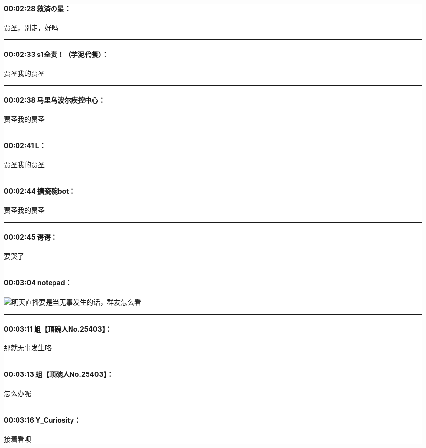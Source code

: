 #### 00:02:28  救済の星：

贾圣，别走，好吗

*****

#### 00:02:33  s1全责！（芋泥代餐）：

贾圣我的贾圣

*****

#### 00:02:38  马里乌波尔疾控中心：

贾圣我的贾圣

*****

#### 00:02:41  L：

贾圣我的贾圣

*****

#### 00:02:44  搪瓷碗bot：

贾圣我的贾圣

*****

#### 00:02:45  谔谔：

要哭了

*****

#### 00:03:04  notepad：

![](http://gchat.qpic.cn/gchatpic_new/976058243/614391357-2560528734-0275A2D8F98C6EC28244DDEE18395CA0/0?term=2")明天直播要是当无事发生的话，群友怎么看

*****

#### 00:03:11  蛆【顶碗人No.25403】：

那就无事发生咯

*****

#### 00:03:13  蛆【顶碗人No.25403】：

怎么办呢

*****

#### 00:03:16  Y_Curiosity：

接着看呗

